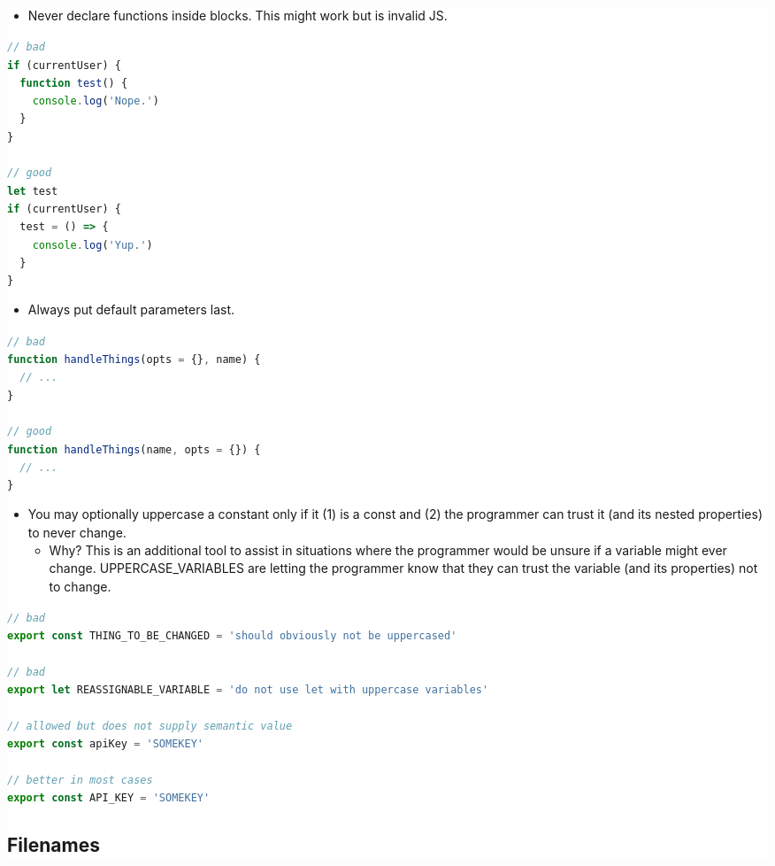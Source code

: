 - Never declare functions inside blocks. This might work but is invalid JS.

```javascript
// bad
if (currentUser) {
  function test() {
    console.log('Nope.')
  }
}

// good
let test
if (currentUser) {
  test = () => {
    console.log('Yup.')
  }
}
```

- Always put default parameters last.

```javascript
// bad
function handleThings(opts = {}, name) {
  // ...
}

// good
function handleThings(name, opts = {}) {
  // ...
}
```

- You may optionally uppercase a constant only if it (1) is a const and (2) the
  programmer can trust it (and its nested properties) to never change.
  - Why? This is an additional tool to assist in situations where the
    programmer would be unsure if a variable might ever change.
    UPPERCASE_VARIABLES are letting the programmer know that they can trust
    the variable (and its properties) not to change.

```javascript
// bad
export const THING_TO_BE_CHANGED = 'should obviously not be uppercased'

// bad
export let REASSIGNABLE_VARIABLE = 'do not use let with uppercase variables'

// allowed but does not supply semantic value
export const apiKey = 'SOMEKEY'

// better in most cases
export const API_KEY = 'SOMEKEY'
```

## Filenames
